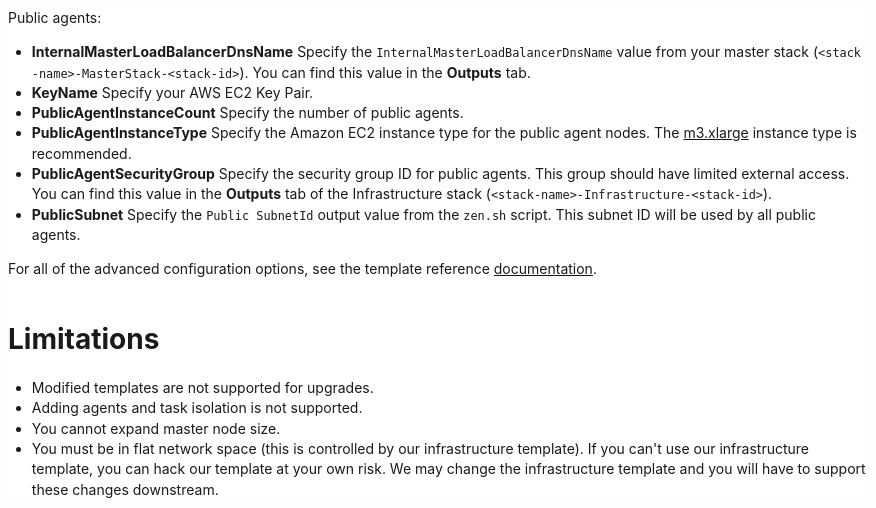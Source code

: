 Public agents:

*  **InternalMasterLoadBalancerDnsName** Specify the `InternalMasterLoadBalancerDnsName` value from your master stack (`<stack-name>-MasterStack-<stack-id>`). You can find this value in the **Outputs** tab.
*  **KeyName** Specify your AWS EC2 Key Pair. 
*  **PublicAgentInstanceCount** Specify the number of public agents.
*  **PublicAgentInstanceType** Specify the Amazon EC2 instance type for the public agent nodes. The <a href="https://aws.amazon.com/ec2/pricing/" target="_blank">m3.xlarge</a> instance type is recommended.
*  **PublicAgentSecurityGroup** Specify the security group ID for public agents. This group should have limited external access. You can find this value in the **Outputs** tab of the Infrastructure stack (`<stack-name>-Infrastructure-<stack-id>`).
*  **PublicSubnet** Specify the `Public SubnetId` output value from the `zen.sh` script. This subnet ID will be used by all public agents. 

For all of the advanced configuration options, see the template reference [documentation](/docs/1.7/administration/installing/cloud/aws/advanced/template-reference/). 
 
 
# Limitations
 
- Modified templates are not supported for upgrades.
- Adding agents and task isolation is not supported.
- You cannot expand master node size.
- You must be in flat network space (this is controlled by our infrastructure template). If you can't use our infrastructure template, you can hack our template at your own risk. We may change the infrastructure template and you will have to support these changes downstream.
